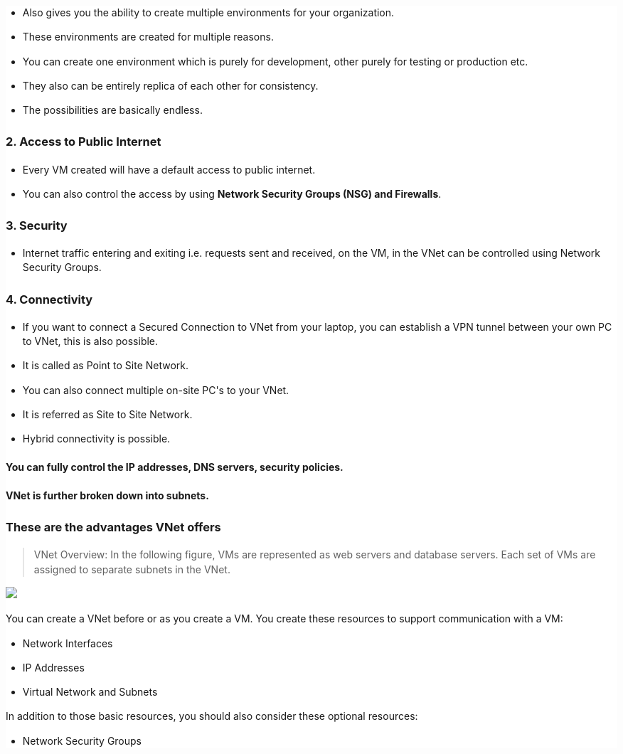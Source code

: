  - Also gives you the ability to create multiple environments for your organization. 

 - These environments are created for multiple reasons. 

 - You can create one environment which is purely for development, other purely for testing or production etc. 

 - They also can be entirely replica of each other for consistency. 

 - The possibilities are basically endless. 

### 2. Access to Public Internet

 - Every VM created will have a default access to public internet. 

 - You can also control the access by using **Network Security Groups (NSG) and Firewalls**.

### 3. Security

 - Internet traffic entering and exiting i.e. requests sent and received, on the VM, in the VNet can be controlled using Network Security Groups. 

### 4. Connectivity

 - If you want to connect a Secured Connection to VNet from your laptop, you can establish a VPN tunnel between your own PC to VNet, this is also possible. 

 - It is called as Point to Site Network. 

 - You can also connect multiple on-site PC's to your VNet. 

 - It is referred as Site to Site Network. 

 - Hybrid connectivity is possible. 

#### You can fully control the IP addresses, DNS servers, security policies. 

#### VNet is further broken down into subnets. 

### These are the advantages VNet offers

> VNet Overview: In the following figure, VMs are represented as web servers and database servers. Each set of VMs are assigned to separate subnets in the VNet. 

![](https://user-images.githubusercontent.com/65165798/83379660-b6f64b00-a3f9-11ea-8add-665d3f21c07d.png) 

  You can create a VNet before or as you create a VM. You create these resources to support communication with a VM:

 - Network Interfaces

 - IP Addresses

 - Virtual Network and Subnets

  In addition to those basic resources, you should also consider these optional resources:

 - Network Security Groups
